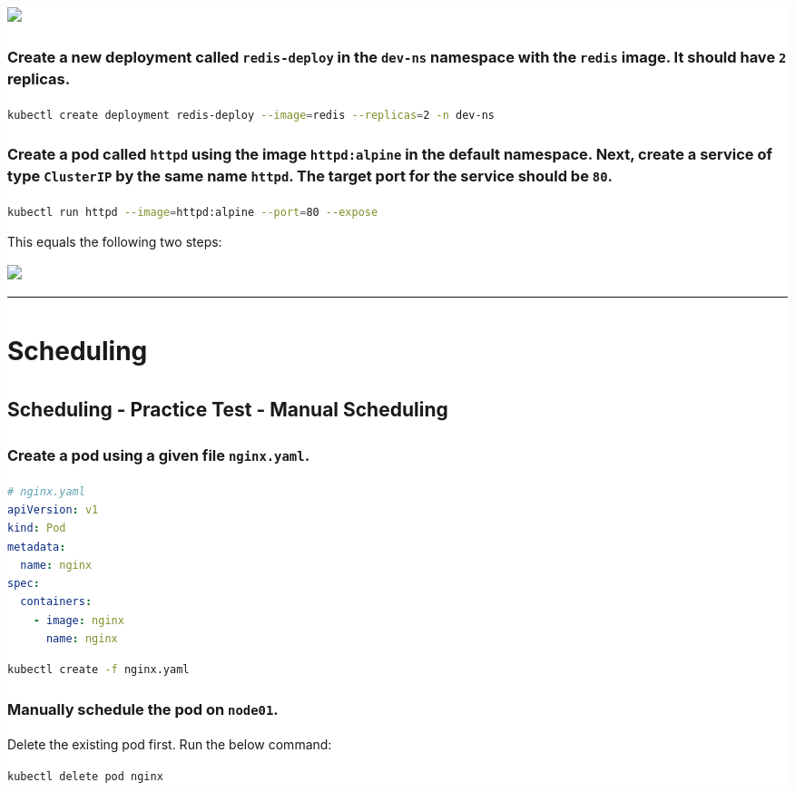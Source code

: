 ![](https://hugo-mrcongliu.s3.ca-central-1.amazonaws.com/84e19ee8-d2a8-f15f-0faf-fa1ab0883b36.png)

### Create a new deployment called `redis-deploy` in the `dev-ns` namespace with the `redis` image. It should have `2` replicas.

```bash
kubectl create deployment redis-deploy --image=redis --replicas=2 -n dev-ns
```

### Create a pod called `httpd` using the image `httpd:alpine` in the default namespace. Next, create a service of type `ClusterIP` by the same name `httpd`. The target port for the service should be `80`.

```bash
kubectl run httpd --image=httpd:alpine --port=80 --expose
```

This equals the following two steps:

![](https://hugo-mrcongliu.s3.ca-central-1.amazonaws.com/f5ad0328-30c4-a2b5-8079-1034ba563a50.png)

---

# Scheduling

## Scheduling - Practice Test - Manual Scheduling

### Create a pod using a given file `nginx.yaml`.

```yaml
# nginx.yaml
apiVersion: v1
kind: Pod
metadata:
  name: nginx
spec:
  containers:
    - image: nginx
      name: nginx
```

```bash
kubectl create -f nginx.yaml
```

### Manually schedule the pod on `node01`.

Delete the existing pod first. Run the below command:

```bash
kubectl delete pod nginx
```
